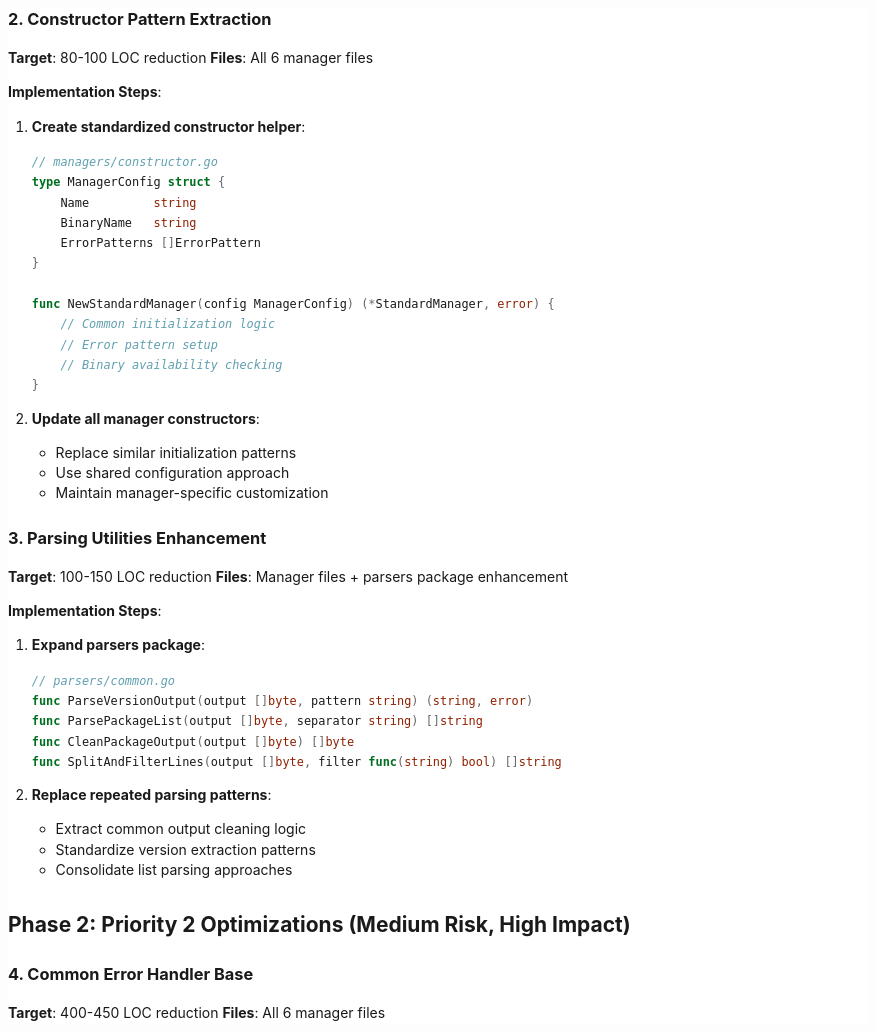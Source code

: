 ### 2. Constructor Pattern Extraction
**Target**: 80-100 LOC reduction
**Files**: All 6 manager files

**Implementation Steps**:
1. **Create standardized constructor helper**:
   ```go
   // managers/constructor.go
   type ManagerConfig struct {
       Name         string
       BinaryName   string
       ErrorPatterns []ErrorPattern
   }

   func NewStandardManager(config ManagerConfig) (*StandardManager, error) {
       // Common initialization logic
       // Error pattern setup
       // Binary availability checking
   }
   ```

2. **Update all manager constructors**:
   - Replace similar initialization patterns
   - Use shared configuration approach
   - Maintain manager-specific customization

### 3. Parsing Utilities Enhancement
**Target**: 100-150 LOC reduction
**Files**: Manager files + parsers package enhancement

**Implementation Steps**:
1. **Expand parsers package**:
   ```go
   // parsers/common.go
   func ParseVersionOutput(output []byte, pattern string) (string, error)
   func ParsePackageList(output []byte, separator string) []string
   func CleanPackageOutput(output []byte) []byte
   func SplitAndFilterLines(output []byte, filter func(string) bool) []string
   ```

2. **Replace repeated parsing patterns**:
   - Extract common output cleaning logic
   - Standardize version extraction patterns
   - Consolidate list parsing approaches

## Phase 2: Priority 2 Optimizations (Medium Risk, High Impact)

### 4. Common Error Handler Base
**Target**: 400-450 LOC reduction
**Files**: All 6 manager files
